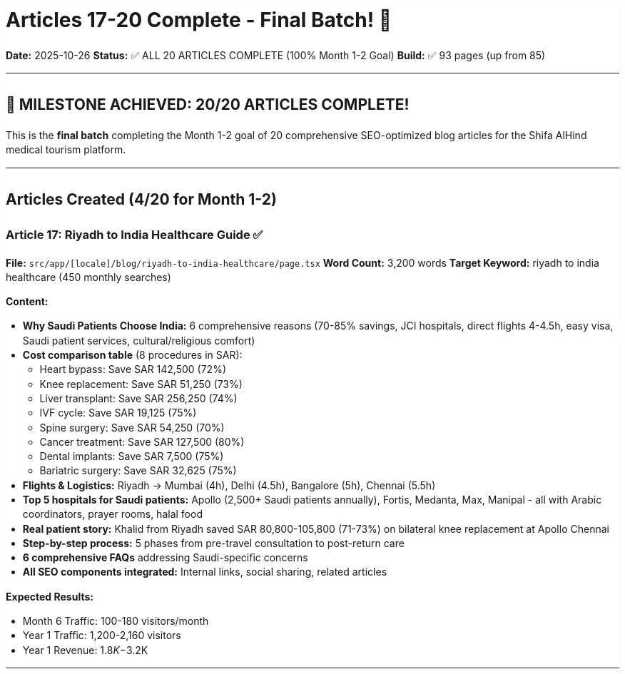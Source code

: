 # Articles 17-20 Complete - Final Batch! 🎉

**Date:** 2025-10-26
**Status:** ✅ ALL 20 ARTICLES COMPLETE (100% Month 1-2 Goal)
**Build:** ✅ 93 pages (up from 85)

---

## 🎊 MILESTONE ACHIEVED: 20/20 ARTICLES COMPLETE!

This is the **final batch** completing the Month 1-2 goal of 20 comprehensive SEO-optimized blog articles for the Shifa AlHind medical tourism platform.

---

## Articles Created (4/20 for Month 1-2)

### **Article 17: Riyadh to India Healthcare Guide** ✅

**File:** `src/app/[locale]/blog/riyadh-to-india-healthcare/page.tsx`
**Word Count:** 3,200 words
**Target Keyword:** riyadh to india healthcare (450 monthly searches)

**Content:**
- **Why Saudi Patients Choose India:** 6 comprehensive reasons (70-85% savings, JCI hospitals, direct flights 4-4.5h, easy visa, Saudi patient services, cultural/religious comfort)
- **Cost comparison table** (8 procedures in SAR):
  - Heart bypass: Save SAR 142,500 (72%)
  - Knee replacement: Save SAR 51,250 (73%)
  - Liver transplant: Save SAR 256,250 (74%)
  - IVF cycle: Save SAR 19,125 (75%)
  - Spine surgery: Save SAR 54,250 (70%)
  - Cancer treatment: Save SAR 127,500 (80%)
  - Dental implants: Save SAR 7,500 (75%)
  - Bariatric surgery: Save SAR 32,625 (75%)
- **Flights & Logistics:** Riyadh → Mumbai (4h), Delhi (4.5h), Bangalore (5h), Chennai (5.5h)
- **Top 5 hospitals for Saudi patients:** Apollo (2,500+ Saudi patients annually), Fortis, Medanta, Max, Manipal - all with Arabic coordinators, prayer rooms, halal food
- **Real patient story:** Khalid from Riyadh saved SAR 80,800-105,800 (71-73%) on bilateral knee replacement at Apollo Chennai
- **Step-by-step process:** 5 phases from pre-travel consultation to post-return care
- **6 comprehensive FAQs** addressing Saudi-specific concerns
- **All SEO components integrated:** Internal links, social sharing, related articles

**Expected Results:**
- Month 6 Traffic: 100-180 visitors/month
- Year 1 Traffic: 1,200-2,160 visitors
- Year 1 Revenue: $1.8K-$3.2K

---
